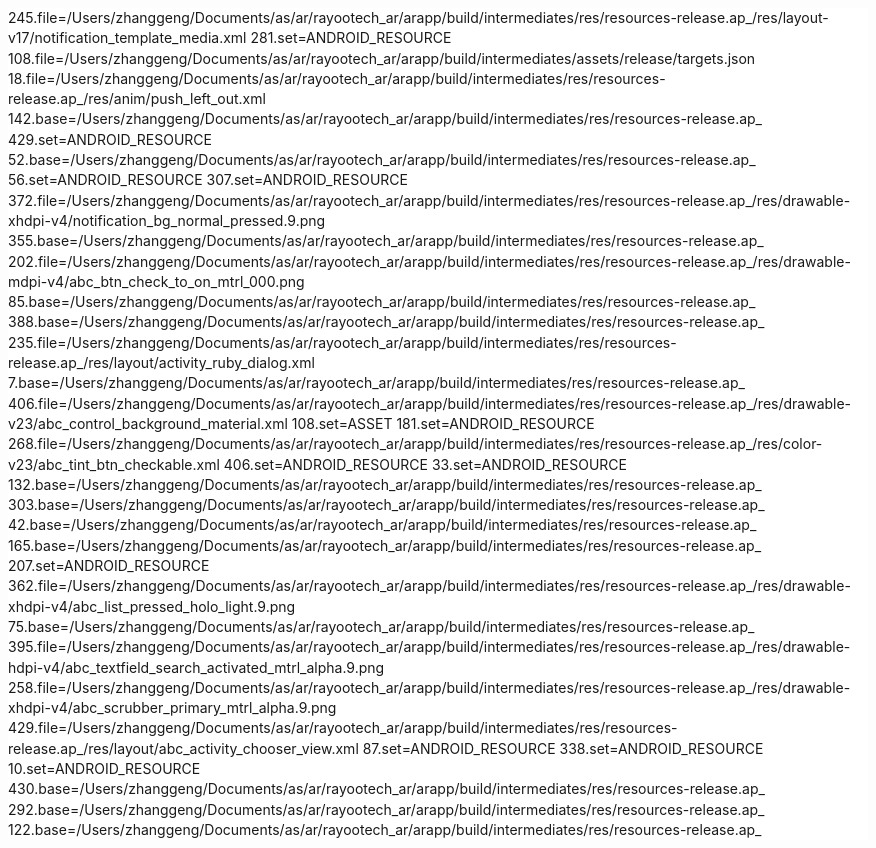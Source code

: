245.file=/Users/zhanggeng/Documents/as/ar/rayootech_ar/arapp/build/intermediates/res/resources-release.ap_/res/layout-v17/notification_template_media.xml
281.set=ANDROID_RESOURCE
108.file=/Users/zhanggeng/Documents/as/ar/rayootech_ar/arapp/build/intermediates/assets/release/targets.json
18.file=/Users/zhanggeng/Documents/as/ar/rayootech_ar/arapp/build/intermediates/res/resources-release.ap_/res/anim/push_left_out.xml
142.base=/Users/zhanggeng/Documents/as/ar/rayootech_ar/arapp/build/intermediates/res/resources-release.ap_
429.set=ANDROID_RESOURCE
52.base=/Users/zhanggeng/Documents/as/ar/rayootech_ar/arapp/build/intermediates/res/resources-release.ap_
56.set=ANDROID_RESOURCE
307.set=ANDROID_RESOURCE
372.file=/Users/zhanggeng/Documents/as/ar/rayootech_ar/arapp/build/intermediates/res/resources-release.ap_/res/drawable-xhdpi-v4/notification_bg_normal_pressed.9.png
355.base=/Users/zhanggeng/Documents/as/ar/rayootech_ar/arapp/build/intermediates/res/resources-release.ap_
202.file=/Users/zhanggeng/Documents/as/ar/rayootech_ar/arapp/build/intermediates/res/resources-release.ap_/res/drawable-mdpi-v4/abc_btn_check_to_on_mtrl_000.png
85.base=/Users/zhanggeng/Documents/as/ar/rayootech_ar/arapp/build/intermediates/res/resources-release.ap_
388.base=/Users/zhanggeng/Documents/as/ar/rayootech_ar/arapp/build/intermediates/res/resources-release.ap_
235.file=/Users/zhanggeng/Documents/as/ar/rayootech_ar/arapp/build/intermediates/res/resources-release.ap_/res/layout/activity_ruby_dialog.xml
7.base=/Users/zhanggeng/Documents/as/ar/rayootech_ar/arapp/build/intermediates/res/resources-release.ap_
406.file=/Users/zhanggeng/Documents/as/ar/rayootech_ar/arapp/build/intermediates/res/resources-release.ap_/res/drawable-v23/abc_control_background_material.xml
108.set=ASSET
181.set=ANDROID_RESOURCE
268.file=/Users/zhanggeng/Documents/as/ar/rayootech_ar/arapp/build/intermediates/res/resources-release.ap_/res/color-v23/abc_tint_btn_checkable.xml
406.set=ANDROID_RESOURCE
33.set=ANDROID_RESOURCE
132.base=/Users/zhanggeng/Documents/as/ar/rayootech_ar/arapp/build/intermediates/res/resources-release.ap_
303.base=/Users/zhanggeng/Documents/as/ar/rayootech_ar/arapp/build/intermediates/res/resources-release.ap_
42.base=/Users/zhanggeng/Documents/as/ar/rayootech_ar/arapp/build/intermediates/res/resources-release.ap_
165.base=/Users/zhanggeng/Documents/as/ar/rayootech_ar/arapp/build/intermediates/res/resources-release.ap_
207.set=ANDROID_RESOURCE
362.file=/Users/zhanggeng/Documents/as/ar/rayootech_ar/arapp/build/intermediates/res/resources-release.ap_/res/drawable-xhdpi-v4/abc_list_pressed_holo_light.9.png
75.base=/Users/zhanggeng/Documents/as/ar/rayootech_ar/arapp/build/intermediates/res/resources-release.ap_
395.file=/Users/zhanggeng/Documents/as/ar/rayootech_ar/arapp/build/intermediates/res/resources-release.ap_/res/drawable-hdpi-v4/abc_textfield_search_activated_mtrl_alpha.9.png
258.file=/Users/zhanggeng/Documents/as/ar/rayootech_ar/arapp/build/intermediates/res/resources-release.ap_/res/drawable-xhdpi-v4/abc_scrubber_primary_mtrl_alpha.9.png
429.file=/Users/zhanggeng/Documents/as/ar/rayootech_ar/arapp/build/intermediates/res/resources-release.ap_/res/layout/abc_activity_chooser_view.xml
87.set=ANDROID_RESOURCE
338.set=ANDROID_RESOURCE
10.set=ANDROID_RESOURCE
430.base=/Users/zhanggeng/Documents/as/ar/rayootech_ar/arapp/build/intermediates/res/resources-release.ap_
292.base=/Users/zhanggeng/Documents/as/ar/rayootech_ar/arapp/build/intermediates/res/resources-release.ap_
122.base=/Users/zhanggeng/Documents/as/ar/rayootech_ar/arapp/build/intermediates/res/resources-release.ap_